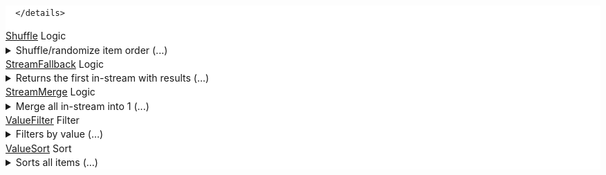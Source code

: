       </details>
  </tr>
    <tr>
    <td><a href="DotNet-DataSource-Shuffle">Shuffle</a></td>
    <td>Logic</td>
    <td>
      <details>
        <summary>
          Shuffle/randomize item order (...)
        </summary>
        This source mixes up the order of the items, typically for things like "show 3 random quotes"
      </details>
  </tr>
  <tr>
    <td><a href="DotNet-DataSource-StreamFallback">StreamFallback</a></td>
    <td>Logic</td>
    <td>
      <details>
        <summary>
          Returns the first in-stream with results (...)
        </summary>
        Use this to choose from multiple in-streams which data to show. It will use all the in-streams sorted A-Z, and return the first stream which can deliver data. The remaining streams will not be queried. 
      </details>
  </tr>

  <tr>
    <td><a href="DotNet-DataSource-StreamMerge">StreamMerge</a></td>
    <td>Logic</td>
    <td>
      <details>
        <summary>
          Merge all in-stream into 1 (...)
        </summary>
        Use this to merge multiple in-streams into one output stream. 
      </details>
  </tr>


  <tr >
    <td><a href="DotNet-DataSource-ValueFilter">ValueFilter</a></td>
    <td>Filter</td>
    <td>
      <details>
        <summary>
          Filters by value (...)
        </summary>
        Returns all items where a specified property       matches the filter. Very powerfull, with filters like contains, between, etc.<br>
      New in 8.12: In-Stream "Fallback" which is returned if the filter didn't return any hits. 
      </details>  </tr>
  <tr>
    <td><a href="DotNet-DataSource-ValueSort">ValueSort</a></td>
    <td>Sort</td>
    <td>
      <details>
        <summary>
          Sorts all items (...)
        </summary>
        Sorts the items in the stream asc/desc based on a property.
      </details>
  </tr>
  <tr>